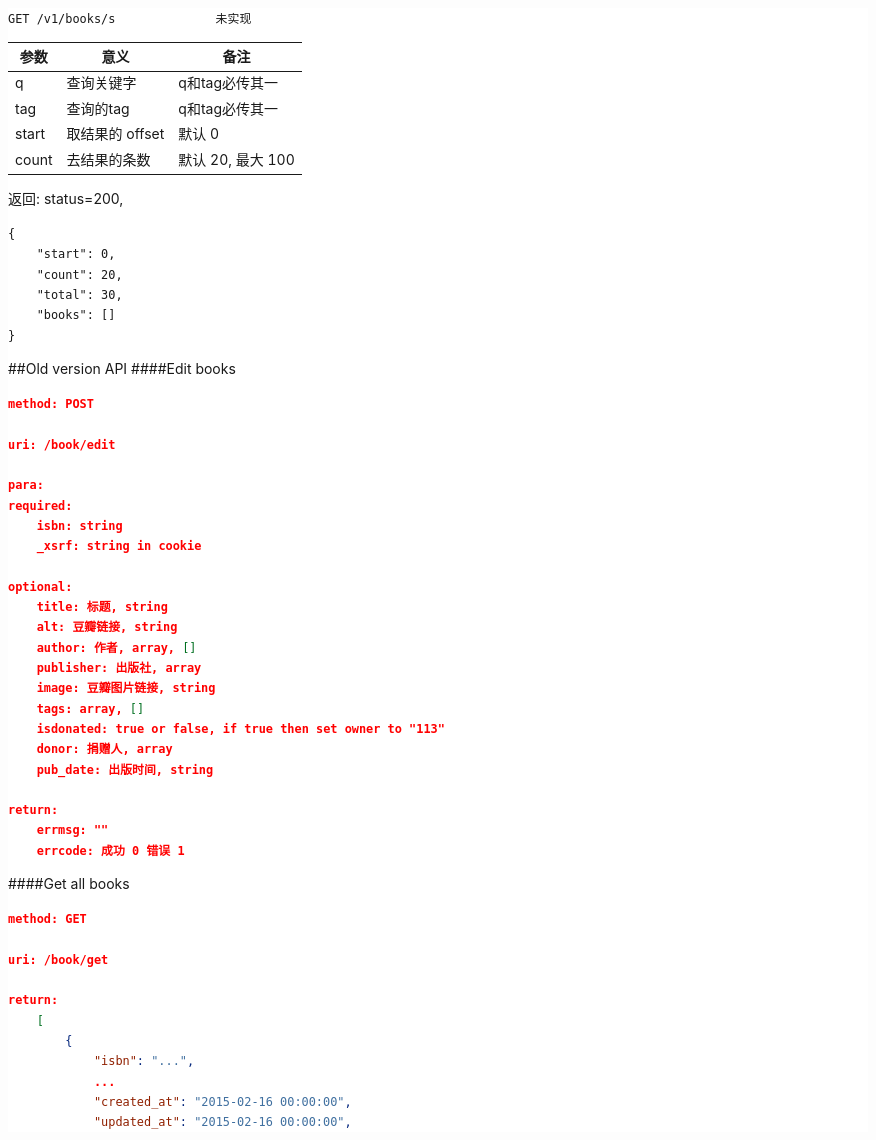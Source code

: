 ```
GET /v1/books/s              未实现
``` 

|参数|意义|备注|
|----|----|----|
|q|查询关键字|q和tag必传其一|
|tag|查询的tag|q和tag必传其一|
|start|取结果的 offset|默认 0|
|count|去结果的条数|默认 20, 最大 100|

返回: status=200,
```
{
    "start": 0,
    "count": 20,
    "total": 30,
    "books": []
}
```

##Old version API
####Edit books
```json
method: POST

uri: /book/edit

para:
required:
    isbn: string
    _xsrf: string in cookie

optional:
    title: 标题, string
    alt: 豆瓣链接, string
    author: 作者, array, []
    publisher: 出版社, array
    image: 豆瓣图片链接, string
    tags: array, []
    isdonated: true or false, if true then set owner to "113"
    donor: 捐赠人, array
    pub_date: 出版时间, string
    
return:
    errmsg: ""
    errcode: 成功 0 错误 1

```


####Get all books
```json
method: GET

uri: /book/get

return:
    [
        {
            "isbn": "...",
            ...
            "created_at": "2015-02-16 00:00:00",
            "updated_at": "2015-02-16 00:00:00",
```